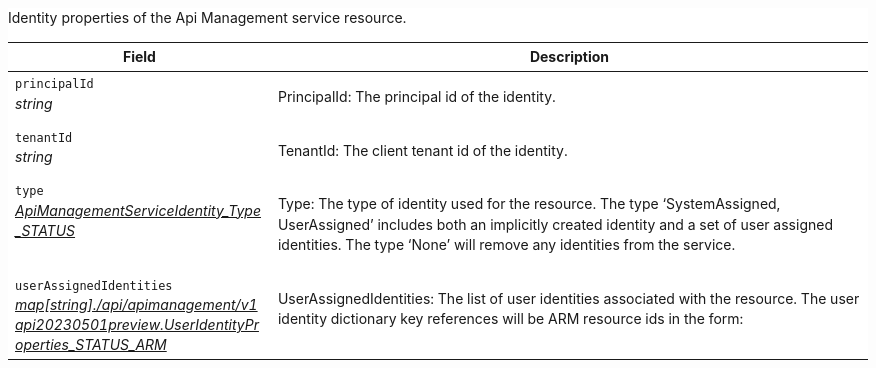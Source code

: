 </p>
<div>
<p>Identity properties of the Api Management service resource.</p>
</div>
<table>
<thead>
<tr>
<th>Field</th>
<th>Description</th>
</tr>
</thead>
<tbody>
<tr>
<td>
<code>principalId</code><br/>
<em>
string
</em>
</td>
<td>
<p>PrincipalId: The principal id of the identity.</p>
</td>
</tr>
<tr>
<td>
<code>tenantId</code><br/>
<em>
string
</em>
</td>
<td>
<p>TenantId: The client tenant id of the identity.</p>
</td>
</tr>
<tr>
<td>
<code>type</code><br/>
<em>
<a href="#apimanagement.azure.com/v1api20230501preview.ApiManagementServiceIdentity_Type_STATUS">
ApiManagementServiceIdentity_Type_STATUS
</a>
</em>
</td>
<td>
<p>Type: The type of identity used for the resource. The type &lsquo;SystemAssigned, UserAssigned&rsquo; includes both an implicitly
created identity and a set of user assigned identities. The type &lsquo;None&rsquo; will remove any identities from the service.</p>
</td>
</tr>
<tr>
<td>
<code>userAssignedIdentities</code><br/>
<em>
<a href="#apimanagement.azure.com/v1api20230501preview.UserIdentityProperties_STATUS_ARM">
map[string]./api/apimanagement/v1api20230501preview.UserIdentityProperties_STATUS_ARM
</a>
</em>
</td>
<td>
<p>UserAssignedIdentities: The list of user identities associated with the resource. The user identity
dictionary key references will be ARM resource ids in the form: